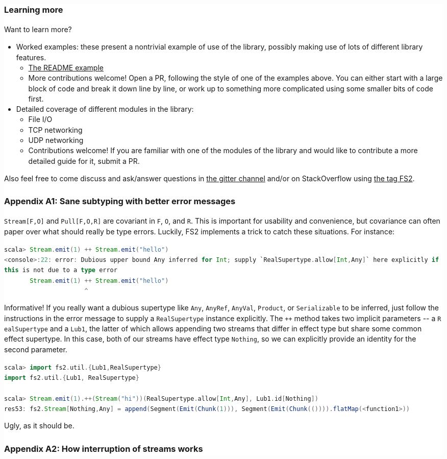 ### Learning more

Want to learn more?

* Worked examples: these present a nontrivial example of use of the library, possibly making use of lots of different library features.
  * [The README example](ReadmeExample.md)
  * More contributions welcome! Open a PR, following the style of one of the examples above. You can either start with a large block of code and break it down line by line, or work up to something more complicated using some smaller bits of code first.
* Detailed coverage of different modules in the library:
  * File I/O
  * TCP networking
  * UDP networking
  * Contributions welcome! If you are familiar with one of the modules of the library and would like to contribute a more detailed guide for it, submit a PR.

Also feel free to come discuss and ask/answer questions in [the gitter channel](https://gitter.im/functional-streams-for-scala/fs2) and/or on StackOverflow using [the tag FS2](http://stackoverflow.com/tags/fs2).

### <a id="a1"></a> Appendix A1: Sane subtyping with better error messages

`Stream[F,O]` and `Pull[F,O,R]` are covariant in `F`, `O`, and `R`. This is important for usability and convenience, but covariance can often paper over what should really be type errors. Luckily, FS2 implements a trick to catch these situations. For instance:

```scala
scala> Stream.emit(1) ++ Stream.emit("hello")
<console>:22: error: Dubious upper bound Any inferred for Int; supply `RealSupertype.allow[Int,Any]` here explicitly if this is not due to a type error
       Stream.emit(1) ++ Stream.emit("hello")
                      ^
```

Informative! If you really want a dubious supertype like `Any`, `AnyRef`, `AnyVal`, `Product`, or `Serializable` to be inferred, just follow the instructions in the error message to supply a `RealSupertype` instance explicitly. The `++` method takes two implicit parameters -- a `RealSupertype` and a `Lub1`, the latter of which allows appending two streams that differ in effect type but share some common effect supertype. In this case, both of our streams have effect type `Nothing`, so we can explicitly provide an identity for the second parameter.

```scala
scala> import fs2.util.{Lub1,RealSupertype}
import fs2.util.{Lub1, RealSupertype}

scala> Stream.emit(1).++(Stream("hi"))(RealSupertype.allow[Int,Any], Lub1.id[Nothing])
res53: fs2.Stream[Nothing,Any] = append(Segment(Emit(Chunk(1))), Segment(Emit(Chunk(()))).flatMap(<function1>))
```

Ugly, as it should be.

### <a id="a2"></a> Appendix A2: How interruption of streams works
